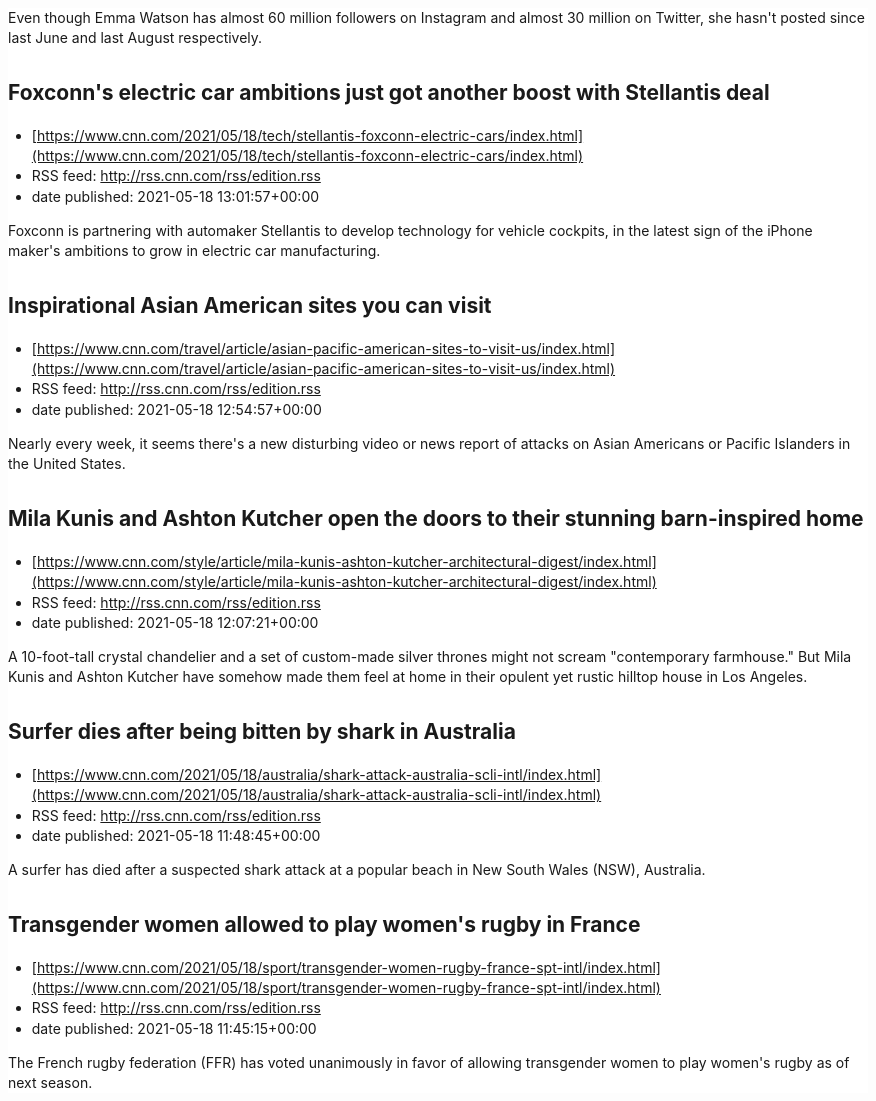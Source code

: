 Even though Emma Watson has almost 60 million followers on Instagram and almost 30 million on Twitter, she hasn't posted since last June and last August respectively.

## Foxconn's electric car ambitions just got another boost with Stellantis deal
 - [https://www.cnn.com/2021/05/18/tech/stellantis-foxconn-electric-cars/index.html](https://www.cnn.com/2021/05/18/tech/stellantis-foxconn-electric-cars/index.html)
 - RSS feed: http://rss.cnn.com/rss/edition.rss
 - date published: 2021-05-18 13:01:57+00:00

Foxconn is partnering with automaker Stellantis to develop technology for vehicle cockpits, in the latest sign of the iPhone maker's ambitions to grow in electric car manufacturing.

## Inspirational Asian American sites you can visit
 - [https://www.cnn.com/travel/article/asian-pacific-american-sites-to-visit-us/index.html](https://www.cnn.com/travel/article/asian-pacific-american-sites-to-visit-us/index.html)
 - RSS feed: http://rss.cnn.com/rss/edition.rss
 - date published: 2021-05-18 12:54:57+00:00

Nearly every week, it seems there's a new disturbing video or news report of attacks on Asian Americans or Pacific Islanders in the United States.

## Mila Kunis and Ashton Kutcher open the doors to their stunning barn-inspired home
 - [https://www.cnn.com/style/article/mila-kunis-ashton-kutcher-architectural-digest/index.html](https://www.cnn.com/style/article/mila-kunis-ashton-kutcher-architectural-digest/index.html)
 - RSS feed: http://rss.cnn.com/rss/edition.rss
 - date published: 2021-05-18 12:07:21+00:00

A 10-foot-tall crystal chandelier and a set of custom-made silver thrones might not scream "contemporary farmhouse." But Mila Kunis and Ashton Kutcher have somehow made them feel at home in their opulent yet rustic hilltop house in Los Angeles.

## Surfer dies after being bitten by shark in Australia
 - [https://www.cnn.com/2021/05/18/australia/shark-attack-australia-scli-intl/index.html](https://www.cnn.com/2021/05/18/australia/shark-attack-australia-scli-intl/index.html)
 - RSS feed: http://rss.cnn.com/rss/edition.rss
 - date published: 2021-05-18 11:48:45+00:00

A surfer has died after a suspected shark attack at a popular beach in New South Wales (NSW), Australia.

## Transgender women allowed to play women's rugby in France
 - [https://www.cnn.com/2021/05/18/sport/transgender-women-rugby-france-spt-intl/index.html](https://www.cnn.com/2021/05/18/sport/transgender-women-rugby-france-spt-intl/index.html)
 - RSS feed: http://rss.cnn.com/rss/edition.rss
 - date published: 2021-05-18 11:45:15+00:00

The French rugby federation (FFR) has voted unanimously in favor of allowing transgender women to play women's rugby as of next season.
